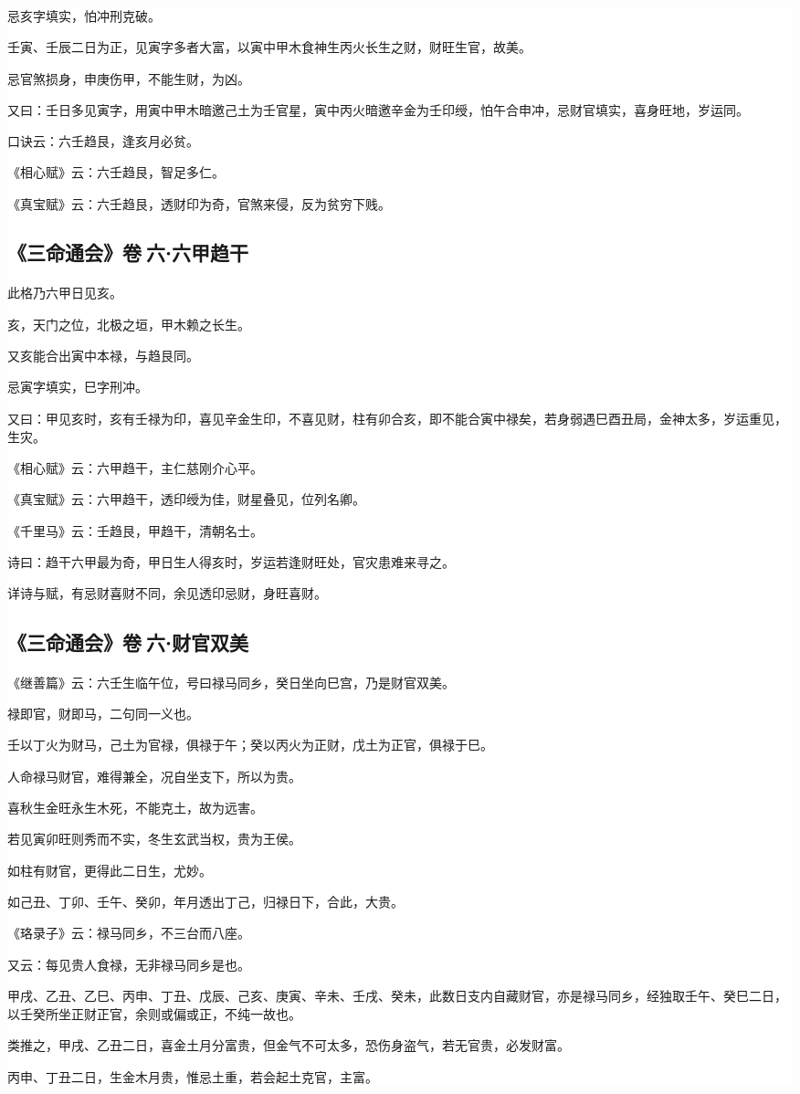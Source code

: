 忌亥字填实，怕冲刑克破。

壬寅、壬辰二日为正，见寅字多者大富，以寅中甲木食神生丙火长生之财，财旺生官，故美。

忌官煞损身，申庚伤甲，不能生财，为凶。

又曰：壬日多见寅字，用寅中甲木暗邀己土为壬官星，寅中丙火暗邀辛金为壬印绶，怕午合申冲，忌财官填实，喜身旺地，岁运同。

口诀云：六壬趋艮，逢亥月必贫。

《相心赋》云：六壬趋艮，智足多仁。

《真宝赋》云：六壬趋艮，透财印为奇，官煞来侵，反为贫穷下贱。

## 《三命通会》卷 六·六甲趋干

此格乃六甲日见亥。

亥，天门之位，北极之垣，甲木赖之长生。

又亥能合出寅中本禄，与趋艮同。

忌寅字填实，巳字刑冲。

又曰：甲见亥时，亥有壬禄为印，喜见辛金生印，不喜见财，柱有卯合亥，即不能合寅中禄矣，若身弱遇巳酉丑局，金神太多，岁运重见，生灾。

《相心赋》云：六甲趋干，主仁慈刚介心平。

《真宝赋》云：六甲趋干，透印绶为佳，财星叠见，位列名卿。

《千里马》云：壬趋艮，甲趋干，清朝名士。

诗曰：趋干六甲最为奇，甲日生人得亥时，岁运若逢财旺处，官灾患难来寻之。

详诗与赋，有忌财喜财不同，余见透印忌财，身旺喜财。

## 《三命通会》卷 六·财官双美

《继善篇》云：六壬生临午位，号曰禄马同乡，癸日坐向巳宫，乃是财官双美。

禄即官，财即马，二句同一义也。

壬以丁火为财马，己土为官禄，俱禄于午；癸以丙火为正财，戊土为正官，俱禄于巳。

人命禄马财官，难得兼全，况自坐支下，所以为贵。

喜秋生金旺永生木死，不能克土，故为远害。

若见寅卯旺则秀而不实，冬生玄武当权，贵为王侯。

如柱有财官，更得此二日生，尤妙。

如己丑、丁卯、壬午、癸卯，年月透出丁己，归禄日下，合此，大贵。

《珞录子》云：禄马同乡，不三台而八座。

又云：每见贵人食禄，无非禄马同乡是也。

甲戌、乙丑、乙巳、丙申、丁丑、戊辰、己亥、庚寅、辛未、壬戌、癸未，此数日支内自藏财官，亦是禄马同乡，经独取壬午、癸巳二日，以壬癸所坐正财正官，余则或偏或正，不纯一故也。

类推之，甲戌、乙丑二日，喜金土月分富贵，但金气不可太多，恐伤身盗气，若无官贵，必发财富。

丙申、丁丑二日，生金木月贵，惟忌土重，若会起土克官，主富。
